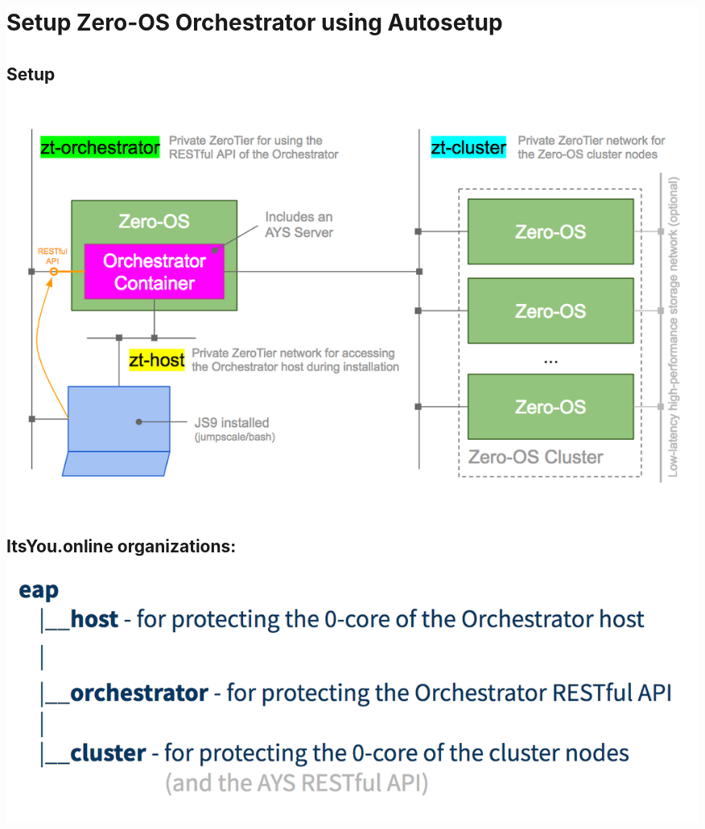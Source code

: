 # Setup Zero-OS Orchestrator using Autosetup

## Setup

![](images/setup.png)

## ItsYou.online organizations:

![](images/organizations.png)
